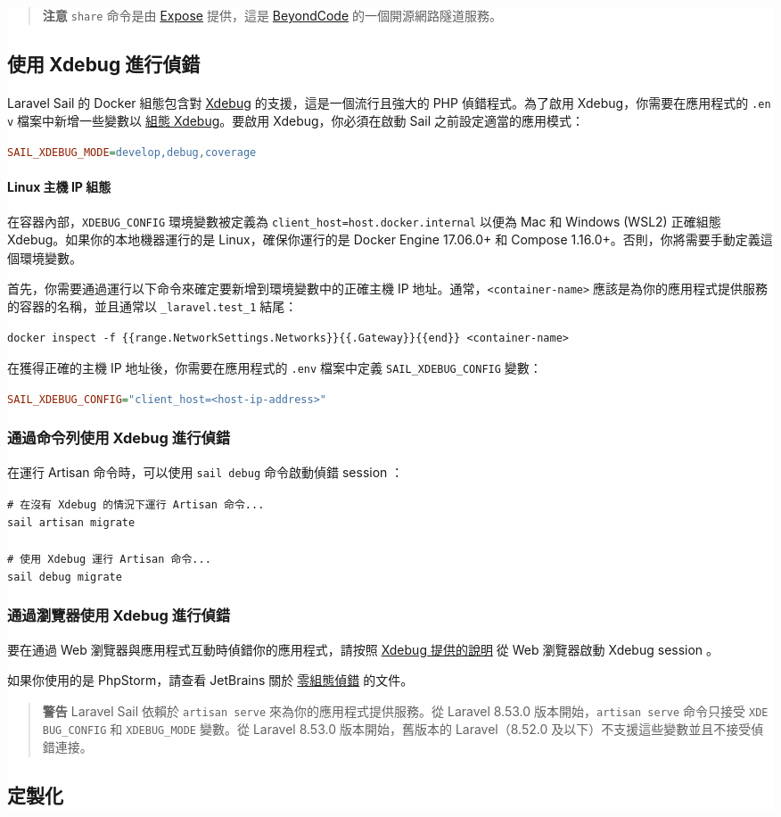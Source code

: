 > **注意**
> `share` 命令是由 [Expose](https://github.com/beyondcode/expose) 提供，這是 [BeyondCode](https://beyondco.de/) 的一個開源網路隧道服務。

## 使用 Xdebug 進行偵錯

Laravel Sail 的 Docker 組態包含對 [Xdebug](https://xdebug.org/) 的支援，這是一個流行且強大的 PHP 偵錯程式。為了啟用 Xdebug，你需要在應用程式的 `.env` 檔案中新增一些變數以 [組態 Xdebug](https://xdebug.org/docs/step_debug#mode)。要啟用 Xdebug，你必須在啟動 Sail 之前設定適當的應用模式：

```ini
SAIL_XDEBUG_MODE=develop,debug,coverage
```

#### Linux 主機 IP 組態

在容器內部，`XDEBUG_CONFIG` 環境變數被定義為 `client_host=host.docker.internal` 以便為 Mac 和 Windows (WSL2) 正確組態 Xdebug。如果你的本地機器運行的是 Linux，確保你運行的是 Docker Engine 17.06.0+ 和 Compose 1.16.0+。否則，你將需要手動定義這個環境變數。

首先，你需要通過運行以下命令來確定要新增到環境變數中的正確主機 IP 地址。通常，`<container-name>` 應該是為你的應用程式提供服務的容器的名稱，並且通常以 `_laravel.test_1` 結尾：

```shell
docker inspect -f {{range.NetworkSettings.Networks}}{{.Gateway}}{{end}} <container-name>
```

在獲得正確的主機 IP 地址後，你需要在應用程式的 `.env` 檔案中定義 `SAIL_XDEBUG_CONFIG` 變數：

```ini
SAIL_XDEBUG_CONFIG="client_host=<host-ip-address>"
```

### 通過命令列使用 Xdebug 進行偵錯

在運行 Artisan 命令時，可以使用 `sail debug` 命令啟動偵錯 session ：

```shell
# 在沒有 Xdebug 的情況下運行 Artisan 命令...
sail artisan migrate

# 使用 Xdebug 運行 Artisan 命令...
sail debug migrate
```

### 通過瀏覽器使用 Xdebug 進行偵錯

要在通過 Web 瀏覽器與應用程式互動時偵錯你的應用程式，請按照 [Xdebug 提供的說明](https://xdebug.org/docs/step_debug#web-application) 從 Web 瀏覽器啟動 Xdebug  session 。

如果你使用的是 PhpStorm，請查看 JetBrains 關於 [零組態偵錯](https://www.jetbrains.com/help/phpstorm/zero-configuration-debugging.html) 的文件。

> **警告**
> Laravel Sail 依賴於 `artisan serve` 來為你的應用程式提供服務。從 Laravel 8.53.0 版本開始，`artisan serve` 命令只接受 `XDEBUG_CONFIG` 和 `XDEBUG_MODE` 變數。從 Laravel 8.53.0 版本開始，舊版本的 Laravel（8.52.0 及以下）不支援這些變數並且不接受偵錯連接。

## 定製化
